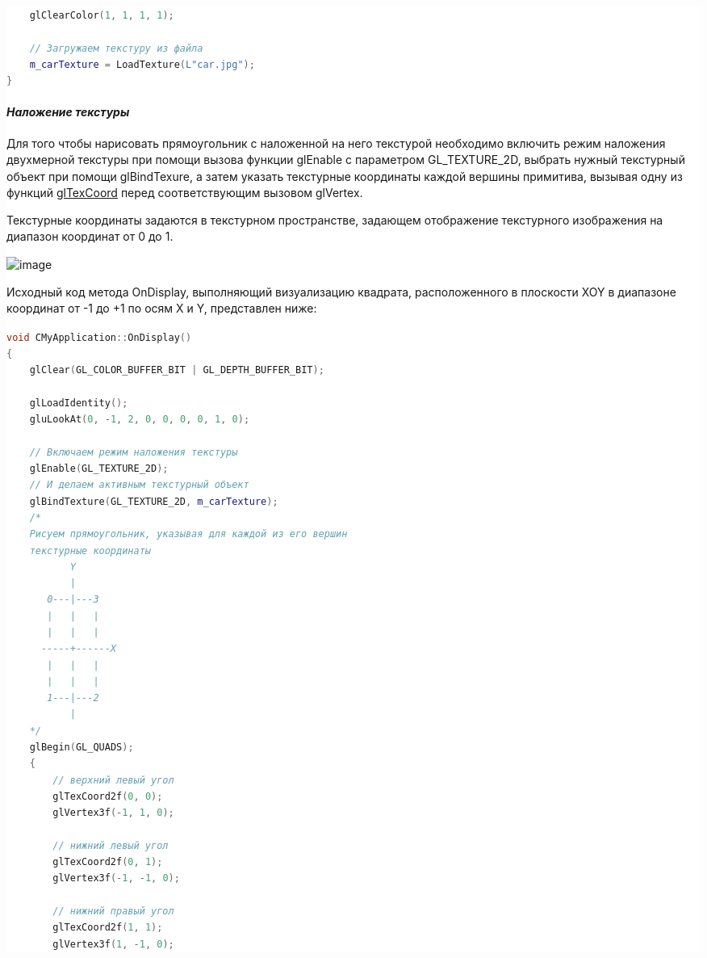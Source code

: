 ```cpp
    glClearColor(1, 1, 1, 1);

    // Загружаем текстуру из файла
    m_carTexture = LoadTexture(L"car.jpg");
}
```

#### ***Наложение текстуры***

Для того чтобы нарисовать прямоугольник с наложенной на него текстурой необходимо включить режим наложения двухмерной текстуры при помощи вызова
функции glEnable с параметром GL_TEXTURE_2D, выбрать нужный текстурный объект при помощи glBindTexure, а затем указать текстурные координаты каждой
вершины примитива, вызывая одну из функций [glTexCoord](http://msdn.microsoft.com/en-us/library/dd368624\(VS.85\).aspx) перед соответствующим вызовом
glVertex.

Текстурные координаты задаются в текстурном пространстве, задающем отображение текстурного изображения на диапазон координат от 0 до 1.

![image](images/texture-in-space.png)

Исходный код метода OnDisplay, выполняющий визуализацию квадрата, расположенного в плоскости XOY в диапазоне координат от -1 до +1 по осям X и Y,
представлен ниже:

```cpp
void CMyApplication::OnDisplay()
{
    glClear(GL_COLOR_BUFFER_BIT | GL_DEPTH_BUFFER_BIT);

    glLoadIdentity();
    gluLookAt(0, -1, 2, 0, 0, 0, 0, 1, 0);

    // Включаем режим наложения текстуры
    glEnable(GL_TEXTURE_2D);
    // И делаем активным текстурный объект
    glBindTexture(GL_TEXTURE_2D, m_carTexture);
    /*
    Рисуем прямоугольник, указывая для каждой из его вершин
    текстурные координаты
           Y
           |
       0---|---3
       |   |   |
       |   |   |
      -----+------X
       |   |   |
       |   |   |
       1---|---2
           |
    */
    glBegin(GL_QUADS);
    {
        // верхний левый угол
        glTexCoord2f(0, 0);
        glVertex3f(-1, 1, 0);

        // нижний левый угол
        glTexCoord2f(0, 1);
        glVertex3f(-1, -1, 0);

        // нижний правый угол
        glTexCoord2f(1, 1);
        glVertex3f(1, -1, 0);
```